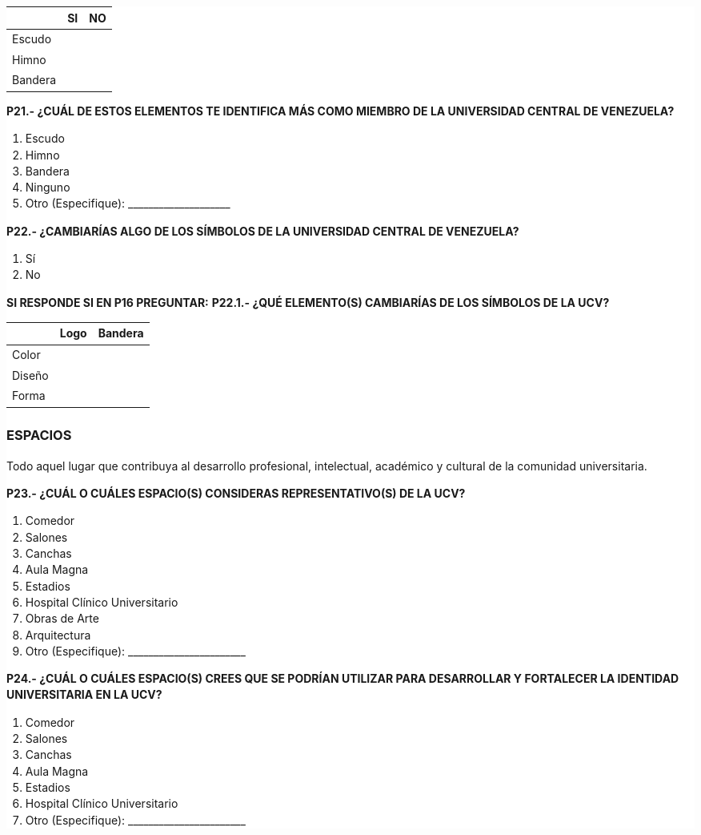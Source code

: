| | SI | NO |
|---|---|---|
| Escudo | | |
| Himno | | |
| Bandera | | |

**P21.- ¿CUÁL DE ESTOS ELEMENTOS TE IDENTIFICA MÁS COMO MIEMBRO DE LA UNIVERSIDAD CENTRAL DE VENEZUELA?**
1. Escudo
2. Himno
3. Bandera
4. Ninguno
5. Otro (Especifique): ____________________

**P22.- ¿CAMBIARÍAS ALGO DE LOS SÍMBOLOS DE LA UNIVERSIDAD CENTRAL DE VENEZUELA?**
1. Sí 
2. No

**SI RESPONDE SI EN P16 PREGUNTAR:**
**P22.1.- ¿QUÉ ELEMENTO(S) CAMBIARÍAS DE LOS SÍMBOLOS DE LA UCV?**

| | Logo | Bandera |
|---|---|---|
| Color | | |
| Diseño | | |
| Forma | | |

### ESPACIOS

Todo aquel lugar que contribuya al desarrollo profesional, intelectual, académico y cultural de la comunidad universitaria.

**P23.- ¿CUÁL O CUÁLES ESPACIO(S) CONSIDERAS REPRESENTATIVO(S) DE LA UCV?**
1. Comedor
2. Salones
3. Canchas
4. Aula Magna
5. Estadios
6. Hospital Clínico Universitario
7. Obras de Arte
8. Arquitectura
9. Otro (Especifique): _______________________

**P24.- ¿CUÁL O CUÁLES ESPACIO(S) CREES QUE SE PODRÍAN UTILIZAR PARA DESARROLLAR Y FORTALECER LA IDENTIDAD UNIVERSITARIA EN LA UCV?**
1. Comedor
2. Salones
3. Canchas
4. Aula Magna
5. Estadios
6. Hospital Clínico Universitario
7. Otro (Especifique): _______________________
